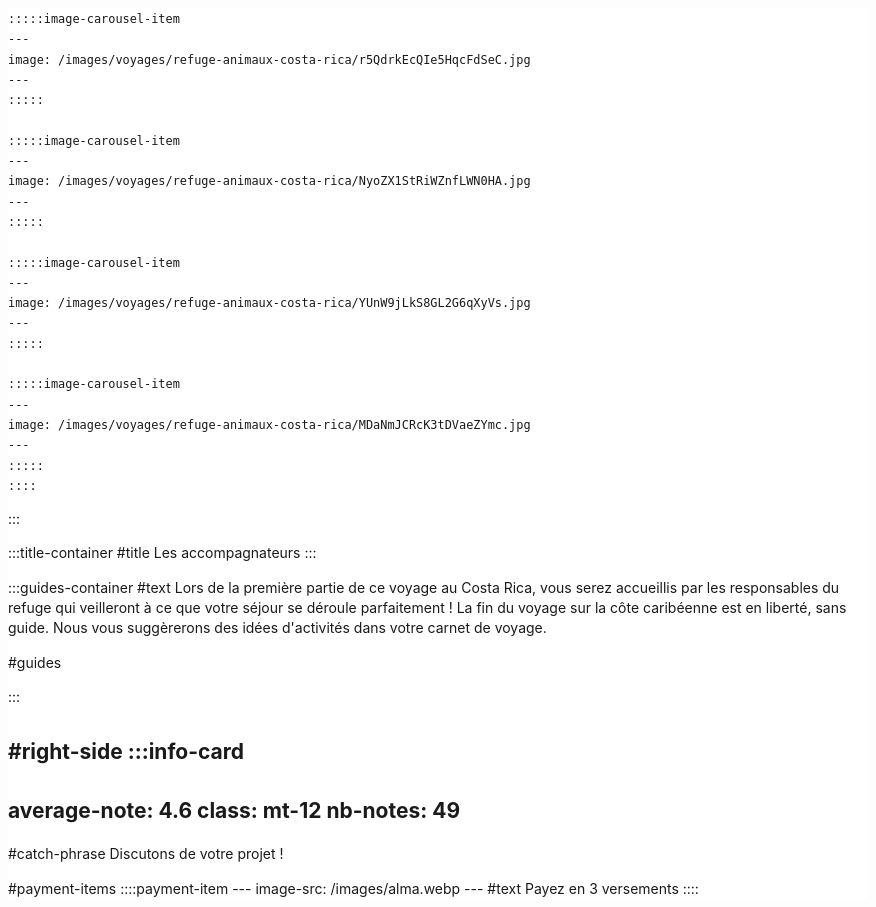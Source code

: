     :::::image-carousel-item
    ---
    image: /images/voyages/refuge-animaux-costa-rica/r5QdrkEcQIe5HqcFdSeC.jpg
    ---
    :::::

    :::::image-carousel-item
    ---
    image: /images/voyages/refuge-animaux-costa-rica/NyoZX1StRiWZnfLWN0HA.jpg
    ---
    :::::

    :::::image-carousel-item
    ---
    image: /images/voyages/refuge-animaux-costa-rica/YUnW9jLkS8GL2G6qXyVs.jpg
    ---
    :::::

    :::::image-carousel-item
    ---
    image: /images/voyages/refuge-animaux-costa-rica/MDaNmJCRcK3tDVaeZYmc.jpg
    ---
    :::::
    ::::
  :::

  :::title-container
  #title
  Les accompagnateurs
  :::

  :::guides-container
  #text
  Lors de la première partie de ce voyage au Costa Rica, vous serez accueillis par les responsables du refuge qui veilleront à ce que votre séjour se déroule parfaitement ! La fin du voyage sur la côte caribéenne est en liberté, sans guide. Nous vous suggèrerons des idées d'activités dans votre carnet de voyage.

  #guides
  
  :::

#right-side
  :::info-card
  ---
  average-note: 4.6
  class: mt-12
  nb-notes: 49
  ---
  #catch-phrase
  Discutons de votre projet !

  #payment-items
    ::::payment-item
    ---
    image-src: /images/alma.webp
    ---
    #text
    Payez en 3 versements
    ::::
